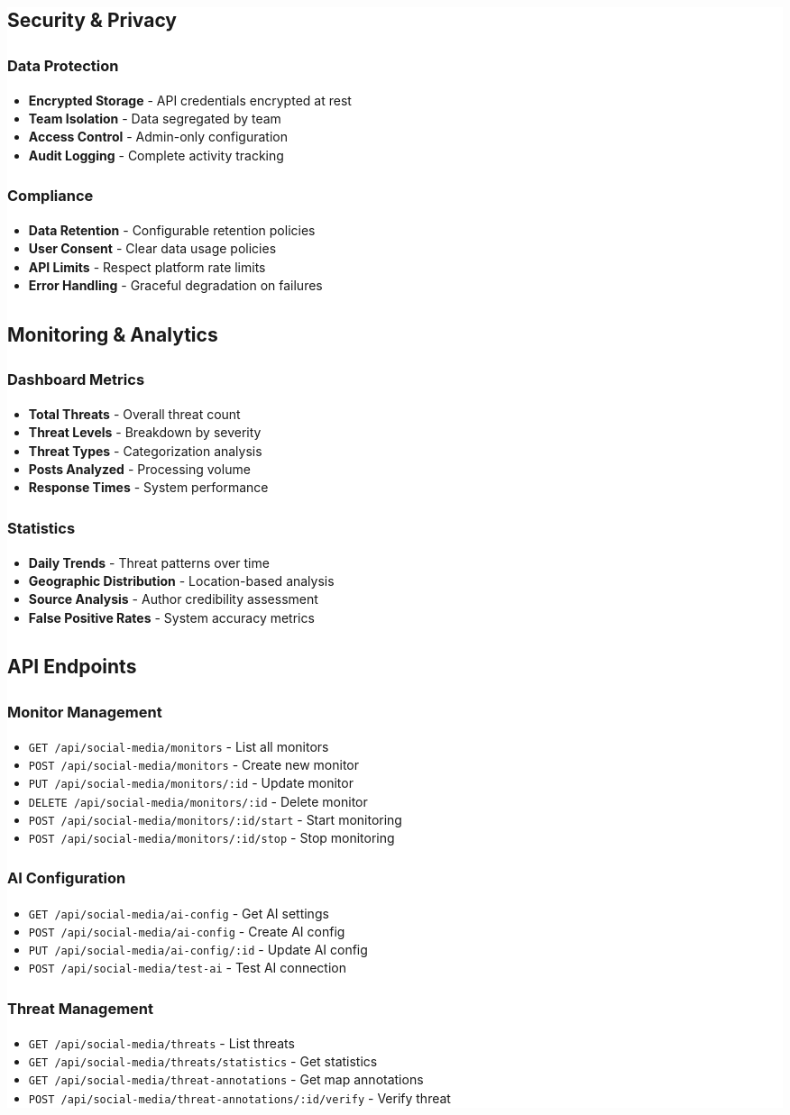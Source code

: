 ## Security & Privacy

### Data Protection
- **Encrypted Storage** - API credentials encrypted at rest
- **Team Isolation** - Data segregated by team
- **Access Control** - Admin-only configuration
- **Audit Logging** - Complete activity tracking

### Compliance
- **Data Retention** - Configurable retention policies
- **User Consent** - Clear data usage policies
- **API Limits** - Respect platform rate limits
- **Error Handling** - Graceful degradation on failures

## Monitoring & Analytics

### Dashboard Metrics
- **Total Threats** - Overall threat count
- **Threat Levels** - Breakdown by severity
- **Threat Types** - Categorization analysis
- **Posts Analyzed** - Processing volume
- **Response Times** - System performance

### Statistics
- **Daily Trends** - Threat patterns over time
- **Geographic Distribution** - Location-based analysis
- **Source Analysis** - Author credibility assessment
- **False Positive Rates** - System accuracy metrics

## API Endpoints

### Monitor Management
- `GET /api/social-media/monitors` - List all monitors
- `POST /api/social-media/monitors` - Create new monitor
- `PUT /api/social-media/monitors/:id` - Update monitor
- `DELETE /api/social-media/monitors/:id` - Delete monitor
- `POST /api/social-media/monitors/:id/start` - Start monitoring
- `POST /api/social-media/monitors/:id/stop` - Stop monitoring

### AI Configuration
- `GET /api/social-media/ai-config` - Get AI settings
- `POST /api/social-media/ai-config` - Create AI config
- `PUT /api/social-media/ai-config/:id` - Update AI config
- `POST /api/social-media/test-ai` - Test AI connection

### Threat Management
- `GET /api/social-media/threats` - List threats
- `GET /api/social-media/threats/statistics` - Get statistics
- `GET /api/social-media/threat-annotations` - Get map annotations
- `POST /api/social-media/threat-annotations/:id/verify` - Verify threat

